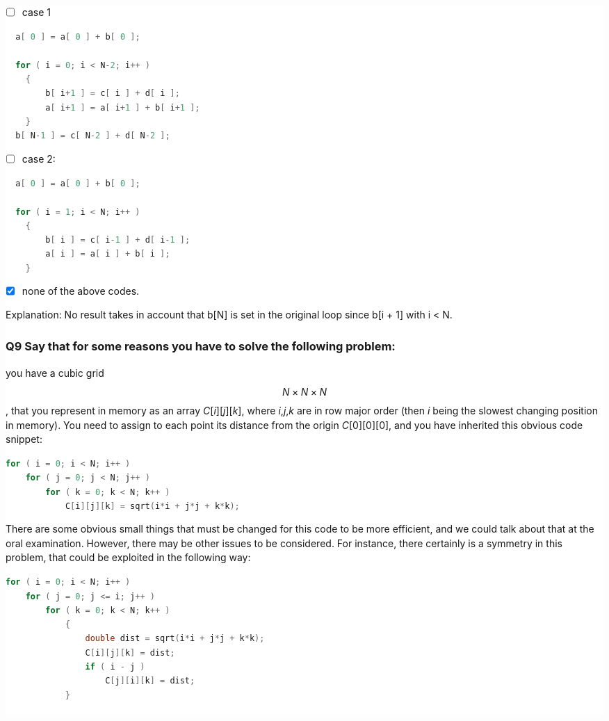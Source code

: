 * [ ]  case 1
```C
  a[ 0 ] = a[ 0 ] + b[ 0 ];
  
  for ( i = 0; i < N-2; i++ )
  	{
      	b[ i+1 ] = c[ i ] + d[ i ];
      	a[ i+1 ] = a[ i+1 ] + b[ i+1 ];
  	}
  b[ N-1 ] = c[ N-2 ] + d[ N-2 ];
  ```

* [ ]  case 2:
```C
  a[ 0 ] = a[ 0 ] + b[ 0 ];
  
  for ( i = 1; i < N; i++ )
  	{
      	b[ i ] = c[ i-1 ] + d[ i-1 ];
      	a[ i ] = a[ i ] + b[ i ];
  	}
  ```

* [x] none of the above codes.

Explanation: No result takes in account that b[N] is set in the original loop since b[i + 1] with i < N.

### Q9 Say that for some reasons you have to solve the following problem:

you have a cubic grid $$N \times N \times N$$, that you represent in memory as an array $C[i][j][k]$, where $i$,$j$,$k$ are in row major order (then $i$ being the slowest changing position in memory).
You need to assign to each point its distance from the origin $C[0][0][0]$, and you have inherited this obvious code snippet:

```c
for ( i = 0; i < N; i++ )
    for ( j = 0; j < N; j++ )
        for ( k = 0; k < N; k++ )
            C[i][j][k] = sqrt(i*i + j*j + k*k);
```

There are some obvious small things that must be changed for this code to be more efficient, and we could talk about that at the oral examination.
However, there may be other issues to be considered. For instance, there certainly is a symmetry in this problem, that could be exploited in the following way:

```c
for ( i = 0; i < N; i++ )
    for ( j = 0; j <= i; j++ )
        for ( k = 0; k < N; k++ )
        	{
            	double dist = sqrt(i*i + j*j + k*k); 
            	C[i][j][k] = dist;
            	if ( i - j )
            		C[j][i][k] = dist;
        	}
            	
```

